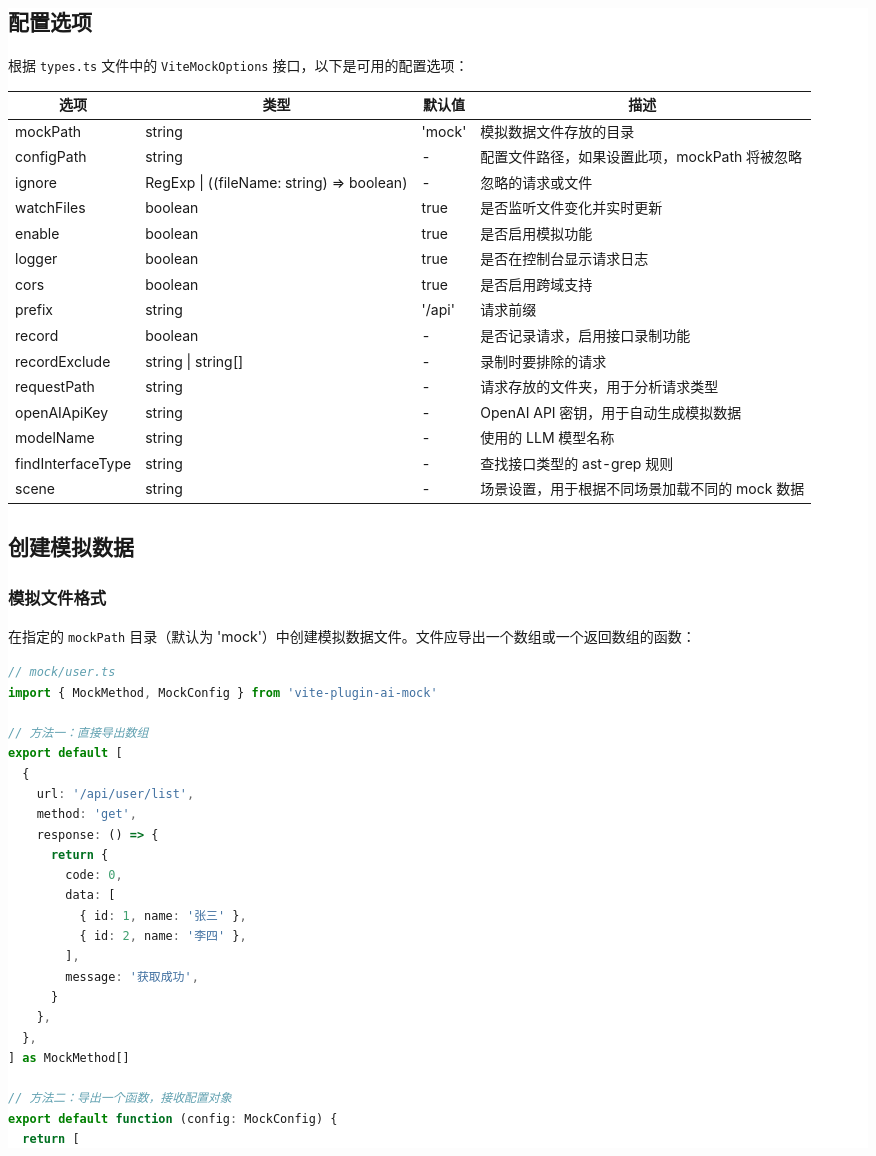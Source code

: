 ## 配置选项

根据 `types.ts` 文件中的 `ViteMockOptions` 接口，以下是可用的配置选项：

| 选项              | 类型                                      | 默认值 | 描述                                           |
| ----------------- | ----------------------------------------- | ------ | ---------------------------------------------- |
| mockPath          | string                                    | 'mock' | 模拟数据文件存放的目录                         |
| configPath        | string                                    | -      | 配置文件路径，如果设置此项，mockPath 将被忽略  |
| ignore            | RegExp \| ((fileName: string) => boolean) | -      | 忽略的请求或文件                               |
| watchFiles        | boolean                                   | true   | 是否监听文件变化并实时更新                     |
| enable            | boolean                                   | true   | 是否启用模拟功能                               |
| logger            | boolean                                   | true   | 是否在控制台显示请求日志                       |
| cors              | boolean                                   | true   | 是否启用跨域支持                               |
| prefix            | string                                    | '/api' | 请求前缀                                       |
| record            | boolean                                   | -      | 是否记录请求，启用接口录制功能                 |
| recordExclude     | string \| string[]                        | -      | 录制时要排除的请求                             |
| requestPath       | string                                    | -      | 请求存放的文件夹，用于分析请求类型             |
| openAIApiKey      | string                                    | -      | OpenAI API 密钥，用于自动生成模拟数据          |
| modelName         | string                                    | -      | 使用的 LLM 模型名称                            |
| findInterfaceType | string                                    | -      | 查找接口类型的 ast-grep 规则                   |
| scene             | string                                    | -      | 场景设置，用于根据不同场景加载不同的 mock 数据 |

## 创建模拟数据

### 模拟文件格式

在指定的 `mockPath` 目录（默认为 'mock'）中创建模拟数据文件。文件应导出一个数组或一个返回数组的函数：

```typescript
// mock/user.ts
import { MockMethod, MockConfig } from 'vite-plugin-ai-mock'

// 方法一：直接导出数组
export default [
  {
    url: '/api/user/list',
    method: 'get',
    response: () => {
      return {
        code: 0,
        data: [
          { id: 1, name: '张三' },
          { id: 2, name: '李四' },
        ],
        message: '获取成功',
      }
    },
  },
] as MockMethod[]

// 方法二：导出一个函数，接收配置对象
export default function (config: MockConfig) {
  return [
```